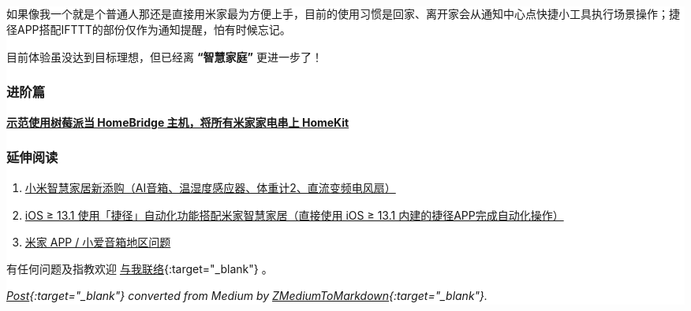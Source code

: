
如果像我一个就是个普通人那还是直接用米家最为方便上手，目前的使用习惯是回家、离开家会从通知中心点快捷小工具执行场景操作；捷径APP搭配IFTTT的部份仅作为通知提醒，怕有时候忘记。



目前体验虽没达到目标理想，但已经离 **“智慧家庭”** 更进一步了！



### 进阶篇



[**示范使用树莓派当 HomeBridge 主机，将所有米家家电串上 HomeKit**](../99db2a1fbfe5/)



### 延伸阅读



1. [小米智慧家居新添购（AI音箱、温湿度感应器、体重计2、直流变频电风扇）](../bcff7c157941/)


2. [iOS ≥ 13.1 使用「捷径」自动化功能搭配米家智慧家居（直接使用 iOS ≥ 13.1 内建的捷径APP完成自动化操作）](../21119db777dd/)


3. [米家 APP / 小爱音箱地区问题](../94a4020edb82/)



有任何问题及指教欢迎 [与我联络](https://www.zhgchg.li/contact){:target="_blank"} 。



*[Post](https://medium.com/zrealm-life/%E6%99%BA%E6%85%A7%E5%AE%B6%E5%B1%85%E5%88%9D%E9%AB%94%E9%A9%97-apple-homekit-%E5%B0%8F%E7%B1%B3%E7%B1%B3%E5%AE%B6-c3150cdc85dd){:target="_blank"} converted from Medium by [ZMediumToMarkdown](https://github.com/ZhgChgLi/ZMediumToMarkdown){:target="_blank"}.*